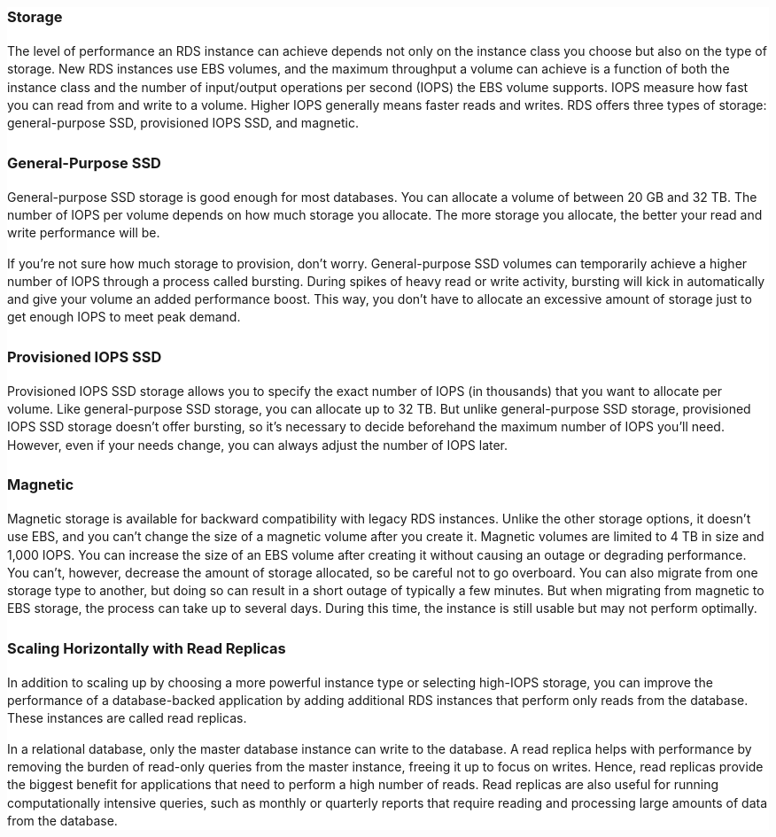 ### Storage

The level of performance an RDS instance can achieve depends not only on the instance
class you choose but also on the type of storage. New RDS instances use EBS volumes, and
the maximum throughput a volume can achieve is a function of both the instance class and
the number of input/output operations per second (IOPS) the EBS volume supports. IOPS
measure how fast you can read from and write to a volume. Higher IOPS generally means
faster reads and writes. RDS offers three types of storage: general-purpose SSD, provisioned
IOPS SSD, and magnetic.

### General-Purpose SSD
General-purpose SSD storage is good enough for most databases. You can allocate a
volume of between 20 GB and 32 TB. The number of IOPS per volume depends on how
much storage you allocate. The more storage you allocate, the better your read and write
performance will be.

If you’re not sure how much storage to provision, don’t worry. General-purpose SSD
volumes can temporarily achieve a higher number of IOPS through a process called
bursting. During spikes of heavy read or write activity, bursting will kick in automatically and give your volume an added performance boost. This way, you don’t have to allocate an
excessive amount of storage just to get enough IOPS to meet peak demand.

### Provisioned IOPS SSD
Provisioned IOPS SSD storage allows you to specify the exact number of IOPS (in thousands)
that you want to allocate per volume. Like general-purpose SSD storage, you can allocate
up to 32 TB. But unlike general-purpose SSD storage, provisioned IOPS SSD storage doesn’t
offer bursting, so it’s necessary to decide beforehand the maximum number of IOPS you’ll
need. However, even if your needs change, you can always adjust the number of IOPS later.


### Magnetic
Magnetic storage is available for backward compatibility with legacy RDS instances.
Unlike the other storage options, it doesn’t use EBS, and you can’t change the size of a
magnetic volume after you create it. Magnetic volumes are limited to 4 TB in size and
1,000 IOPS.
You can increase the size of an EBS volume after creating it without causing an outage
or degrading performance. You can’t, however, decrease the amount of storage allocated,
so be careful not to go overboard.
You can also migrate from one storage type to another, but doing so can result in a short
outage of typically a few minutes. But when migrating from magnetic to EBS storage, the
process can take up to several days. During this time, the instance is still usable but may
not perform optimally.


### Scaling Horizontally with Read Replicas
In addition to scaling up by choosing a more powerful instance type or selecting high-IOPS
storage, you can improve the performance of a database-backed application by adding
additional RDS instances that perform only reads from the database. These instances are
called read replicas.

In a relational database, only the master database instance can write to the database. A
read replica helps with performance by removing the burden of read-only queries from the
master instance, freeing it up to focus on writes. Hence, read replicas provide the biggest
benefit for applications that need to perform a high number of reads. Read replicas are also
useful for running computationally intensive queries, such as monthly or quarterly reports
that require reading and processing large amounts of data from the database.
